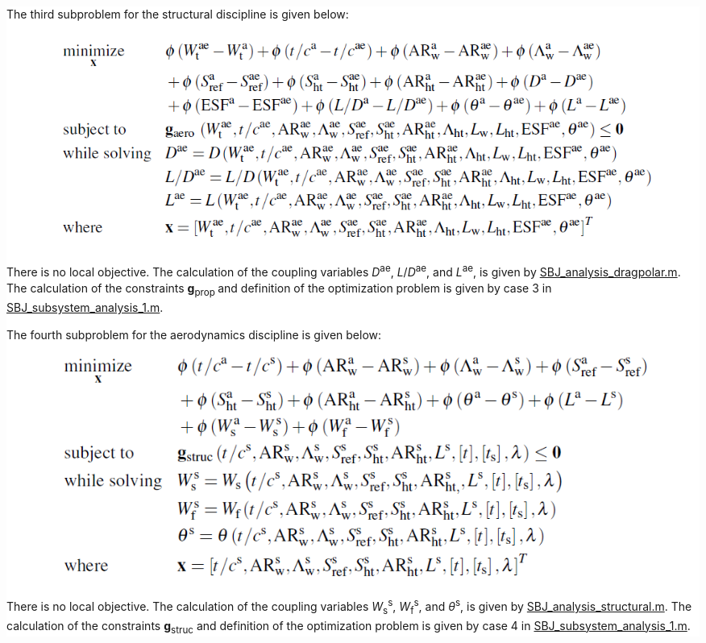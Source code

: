 The third subproblem for the structural discipline is given below:

<p style="text-align:center;"><img src="./images/SP3_1.png" width="750p" align="center"/></p>



There is no local objective. The calculation of the coupling variables $D^{\mathrm{ae}}$, $L / D^{\mathrm{ae}}$, and $L^{\mathrm{ae}}$, is given by [SBJ_analysis_dragpolar.m](SBJ/SBJ_analysis_dragpolar.m). The calculation of the constraints $\mathbf{g}_{\text {prop }}$ and definition of the optimization problem is given by case 3 in [SBJ_subsystem_analysis_1.m](SBJ_subsystem_analysis_1.m).

The fourth subproblem for the aerodynamics discipline is given below:

<p style="text-align:center;"><img src="./images/SP4_1.png" width="750p" align="center"/></p>



There is no local objective. The calculation of the coupling variables $W_{\mathrm{s}}^{\mathrm{s}}$, $W_{\mathrm{f}}^{\mathrm{s}}$, and $\theta^{\mathrm{s}}$, is given by [SBJ_analysis_structural.m](SBJ/SBJ_analysis_structural.m). The calculation of the constraints $\mathbf{g}_{\mathrm{struc}}$ and definition of the optimization problem is given by case 4 in [SBJ_subsystem_analysis_1.m](SBJ_subsystem_analysis_1.m).
